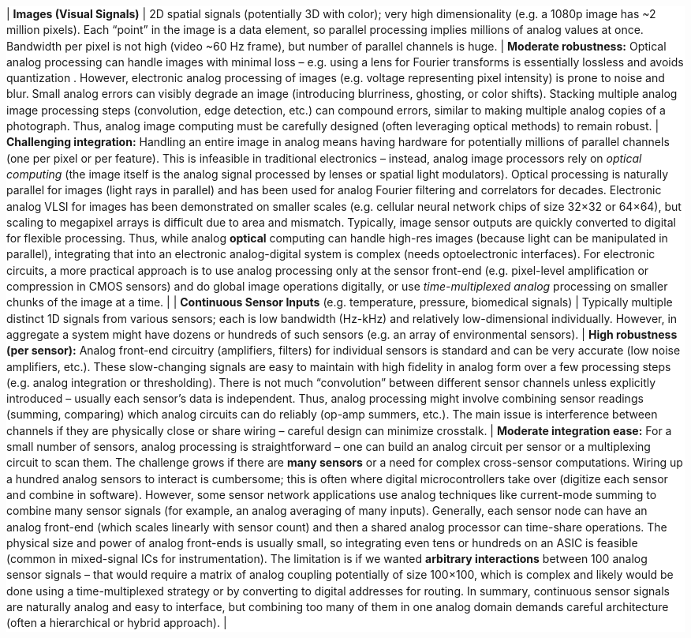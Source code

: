| **Images (Visual Signals)** | 2D spatial signals (potentially 3D with color); very high dimensionality (e.g. a 1080p image has \~2 million pixels). Each “point” in the image is a data element, so parallel processing implies millions of analog values at once. Bandwidth per pixel is not high (video \~60 Hz frame), but number of parallel channels is huge. | **Moderate robustness:** Optical analog processing can handle images with minimal loss – e.g. using a lens for Fourier transforms is essentially lossless and avoids quantization . However, electronic analog processing of images (e.g. voltage representing pixel intensity) is prone to noise and blur. Small analog errors can visibly degrade an image (introducing blurriness, ghosting, or color shifts). Stacking multiple analog image processing steps (convolution, edge detection, etc.) can compound errors, similar to making multiple analog copies of a photograph. Thus, analog image computing must be carefully designed (often leveraging optical methods) to remain robust. | **Challenging integration:** Handling an entire image in analog means having hardware for potentially millions of parallel channels (one per pixel or per feature). This is infeasible in traditional electronics – instead, analog image processors rely on *optical computing* (the image itself is the analog signal processed by lenses or spatial light modulators). Optical processing is naturally parallel for images (light rays in parallel) and has been used for analog Fourier filtering and correlators for decades. Electronic analog VLSI for images has been demonstrated on smaller scales (e.g. cellular neural network chips of size 32×32 or 64×64), but scaling to megapixel arrays is difficult due to area and mismatch. Typically, image sensor outputs are quickly converted to digital for flexible processing. Thus, while analog **optical** computing can handle high-res images (because light can be manipulated in parallel), integrating that into an electronic analog-digital system is complex (needs optoelectronic interfaces). For electronic circuits, a more practical approach is to use analog processing only at the sensor front-end (e.g. pixel-level amplification or compression in CMOS sensors) and do global image operations digitally, or use *time-multiplexed analog* processing on smaller chunks of the image at a time. |
| **Continuous Sensor Inputs** (e.g. temperature, pressure, biomedical signals) | Typically multiple distinct 1D signals from various sensors; each is low bandwidth (Hz-kHz) and relatively low-dimensional individually. However, in aggregate a system might have dozens or hundreds of such sensors (e.g. an array of environmental sensors). | **High robustness (per sensor):** Analog front-end circuitry (amplifiers, filters) for individual sensors is standard and can be very accurate (low noise amplifiers, etc.). These slow-changing signals are easy to maintain with high fidelity in analog form over a few processing steps (e.g. analog integration or thresholding). There is not much “convolution” between different sensor channels unless explicitly introduced – usually each sensor’s data is independent. Thus, analog processing might involve combining sensor readings (summing, comparing) which analog circuits can do reliably (op-amp summers, etc.). The main issue is interference between channels if they are physically close or share wiring – careful design can minimize crosstalk. | **Moderate integration ease:** For a small number of sensors, analog processing is straightforward – one can build an analog circuit per sensor or a multiplexing circuit to scan them. The challenge grows if there are **many sensors** or a need for complex cross-sensor computations. Wiring up a hundred analog sensors to interact is cumbersome; this is often where digital microcontrollers take over (digitize each sensor and combine in software). However, some sensor network applications use analog techniques like current-mode summing to combine many sensor signals (for example, an analog averaging of many inputs). Generally, each sensor node can have an analog front-end (which scales linearly with sensor count) and then a shared analog processor can time-share operations. The physical size and power of analog front-ends is usually small, so integrating even tens or hundreds on an ASIC is feasible (common in mixed-signal ICs for instrumentation). The limitation is if we wanted **arbitrary interactions** between 100 analog sensor signals – that would require a matrix of analog coupling potentially of size 100×100, which is complex and likely would be done using a time-multiplexed strategy or by converting to digital addresses for routing. In summary, continuous sensor signals are naturally analog and easy to interface, but combining too many of them in one analog domain demands careful architecture (often a hierarchical or hybrid approach). |
